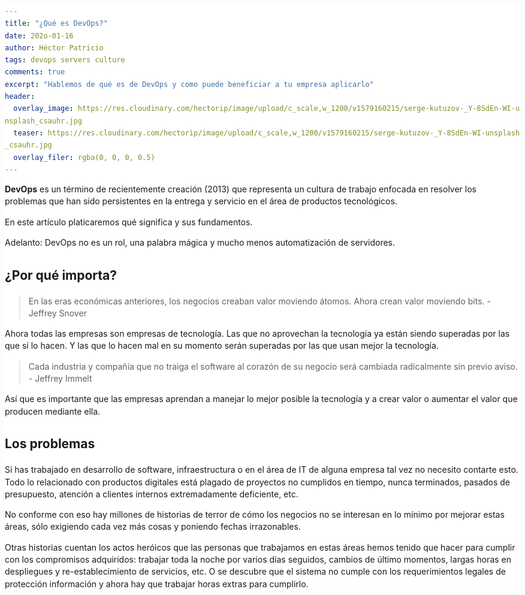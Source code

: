 ```yaml
---
title: "¿Qué es DevOps?"
date: 202o-01-16
author: Héctor Patricio
tags: devops servers culture
comments: true
excerpt: "Hablemos de qué es de DevOps y como puede beneficiar a tu empresa aplicarlo"
header:
  overlay_image: https://res.cloudinary.com/hectorip/image/upload/c_scale,w_1200/v1579160215/serge-kutuzov-_Y-8SdEn-WI-unsplash_csauhr.jpg
  teaser: https://res.cloudinary.com/hectorip/image/upload/c_scale,w_1200/v1579160215/serge-kutuzov-_Y-8SdEn-WI-unsplash_csauhr.jpg
  overlay_filer: rgba(0, 0, 0, 0.5)
---
```


**DevOps** es un término de recientemente creación (2013) que representa un cultura de trabajo enfocada en resolver los problemas que han sido persistentes en la entrega y servicio en el área de productos tecnológicos.

En este artículo platicaremos qué significa y sus fundamentos.

Adelanto: DevOps no es un rol, una palabra mágica y mucho menos automatización de servidores.

## ¿Por qué importa?

> En las eras económicas anteriores, los negocios creaban valor moviendo átomos. Ahora crean valor moviendo bits. - Jeffrey Snover

Ahora todas las empresas son empresas de tecnología. Las que no aprovechan la tecnología ya están siendo superadas por las que sí lo hacen. Y las que lo hacen mal en su momento serán superadas por las que usan mejor la tecnología.

> Cada industria y compañía que no traiga el software al corazón de su negocio será cambiada radicalmente sin previo aviso. - Jeffrey Immelt

Así que es importante que las empresas aprendan a manejar lo mejor posible la tecnología y a crear valor o aumentar el valor que producen mediante ella.

## Los problemas

Si has trabajado en desarrollo de software, infraestructura o en el área de IT de alguna empresa tal vez no necesito contarte esto. Todo lo relacionado con productos digitales está plagado de proyectos no cumplidos en tiempo, nunca terminados, pasados de presupuesto, atención a clientes internos extremadamente deficiente, etc.

No conforme con eso hay millones de historias de terror de cómo los negocios no se interesan en lo mínimo por mejorar estas áreas, sólo exigiendo cada vez más cosas y poniendo fechas irrazonables.

Otras historias cuentan los actos heróicos que las personas que trabajamos en estas áreas hemos tenido que hacer para cumplir con los compromisos adquiridos: trabajar toda la noche por varios días seguidos, cambios de último momentos, largas horas en despliegues y re-establecimiento de servicios, etc. O se descubre que el sistema no cumple con los requerimientos legales de protección información y ahora hay que trabajar horas extras para cumplirlo.

